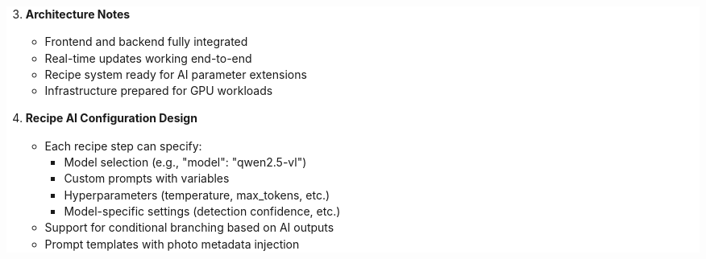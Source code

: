 3. **Architecture Notes**
   - Frontend and backend fully integrated
   - Real-time updates working end-to-end
   - Recipe system ready for AI parameter extensions
   - Infrastructure prepared for GPU workloads

4. **Recipe AI Configuration Design**
   - Each recipe step can specify:
     - Model selection (e.g., "model": "qwen2.5-vl")
     - Custom prompts with variables
     - Hyperparameters (temperature, max_tokens, etc.)
     - Model-specific settings (detection confidence, etc.)
   - Support for conditional branching based on AI outputs
   - Prompt templates with photo metadata injection
